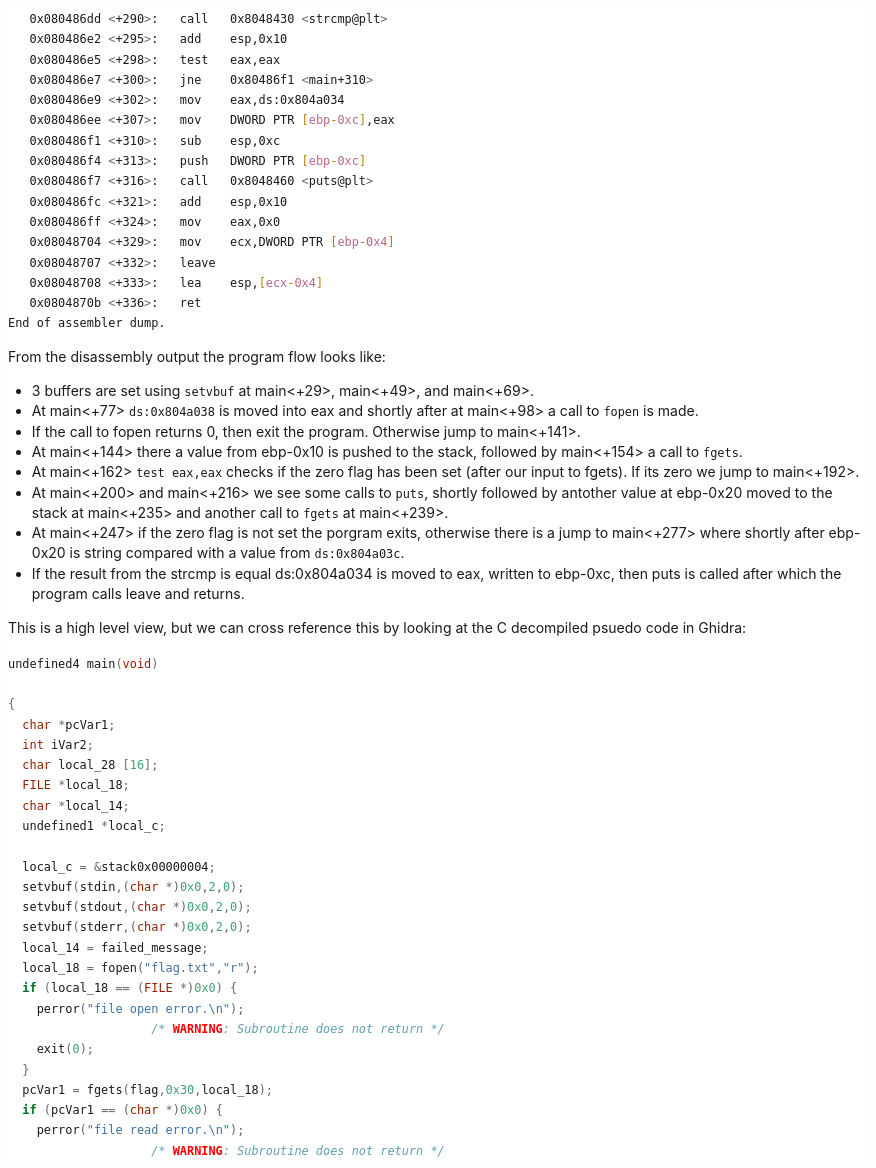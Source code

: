 ```bash
   0x080486dd <+290>:	call   0x8048430 <strcmp@plt>
   0x080486e2 <+295>:	add    esp,0x10
   0x080486e5 <+298>:	test   eax,eax
   0x080486e7 <+300>:	jne    0x80486f1 <main+310>
   0x080486e9 <+302>:	mov    eax,ds:0x804a034
   0x080486ee <+307>:	mov    DWORD PTR [ebp-0xc],eax
   0x080486f1 <+310>:	sub    esp,0xc
   0x080486f4 <+313>:	push   DWORD PTR [ebp-0xc]
   0x080486f7 <+316>:	call   0x8048460 <puts@plt>
   0x080486fc <+321>:	add    esp,0x10
   0x080486ff <+324>:	mov    eax,0x0
   0x08048704 <+329>:	mov    ecx,DWORD PTR [ebp-0x4]
   0x08048707 <+332>:	leave
   0x08048708 <+333>:	lea    esp,[ecx-0x4]
   0x0804870b <+336>:	ret
End of assembler dump.

```

From the disassembly output the program flow looks like:
- 3 buffers are set using `setvbuf` at main<+29>, main<+49>, and main<+69>. 
- At main<+77> `ds:0x804a038` is moved into eax and shortly after at main<+98> a call to `fopen` is made.
- If the call to fopen returns 0, then exit the program. Otherwise jump to main<+141>.
- At main<+144> there a value from ebp-0x10 is pushed to the stack, followed by main<+154> a call to `fgets`.
- At main<+162> `test eax,eax` checks if the zero flag has been set (after our input to fgets). If its zero we jump to main<+192>.
- At main<+200> and main<+216> we see some calls to `puts`, shortly followed by antother value at ebp-0x20 moved to the stack at main<+235> and another call to `fgets` at main<+239>.
- At main<+247> if the zero flag is not set the porgram exits, otherwise there is a jump to main<+277> where shortly after ebp-0x20 is string compared with a value from `ds:0x804a03c`.
- If the result from the strcmp is equal ds:0x804a034 is moved to eax, written to ebp-0xc, then puts is called after which the program calls leave and returns.

This is a high level view, but we can cross reference this by looking at the C decompiled psuedo code in Ghidra:

```c
undefined4 main(void)

{
  char *pcVar1;
  int iVar2;
  char local_28 [16];
  FILE *local_18;
  char *local_14;
  undefined1 *local_c;
  
  local_c = &stack0x00000004;
  setvbuf(stdin,(char *)0x0,2,0);
  setvbuf(stdout,(char *)0x0,2,0);
  setvbuf(stderr,(char *)0x0,2,0);
  local_14 = failed_message;
  local_18 = fopen("flag.txt","r");
  if (local_18 == (FILE *)0x0) {
    perror("file open error.\n");
                    /* WARNING: Subroutine does not return */
    exit(0);
  }
  pcVar1 = fgets(flag,0x30,local_18);
  if (pcVar1 == (char *)0x0) {
    perror("file read error.\n");
                    /* WARNING: Subroutine does not return */
```